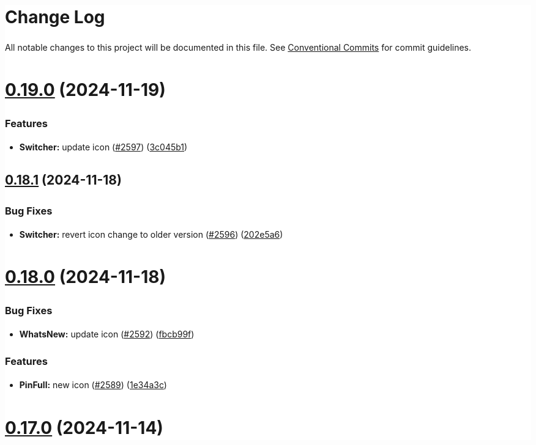 # Change Log

All notable changes to this project will be documented in this file.
See [Conventional Commits](https://conventionalcommits.org) for commit guidelines.

# [0.19.0](https://github.com/mondaycom/vibe/compare/monday-ui-style@0.18.1...monday-ui-style@0.19.0) (2024-11-19)


### Features

* **Switcher:** update icon ([#2597](https://github.com/mondaycom/vibe/issues/2597)) ([3c045b1](https://github.com/mondaycom/vibe/commit/3c045b18caf3dad36787c5ee9e84ebb3f71425b2))





## [0.18.1](https://github.com/mondaycom/vibe/compare/monday-ui-style@0.18.0...monday-ui-style@0.18.1) (2024-11-18)


### Bug Fixes

* **Switcher:** revert icon change to older version ([#2596](https://github.com/mondaycom/vibe/issues/2596)) ([202e5a6](https://github.com/mondaycom/vibe/commit/202e5a6a1e20b3fc9c9e20185d8d46fc713650b6))





# [0.18.0](https://github.com/mondaycom/vibe/compare/monday-ui-style@0.17.0...monday-ui-style@0.18.0) (2024-11-18)


### Bug Fixes

* **WhatsNew:** update icon ([#2592](https://github.com/mondaycom/vibe/issues/2592)) ([fbcb99f](https://github.com/mondaycom/vibe/commit/fbcb99f257b624ee7a64eb270c30292b25f6e2ef))


### Features

* **PinFull:** new icon ([#2589](https://github.com/mondaycom/vibe/issues/2589)) ([1e34a3c](https://github.com/mondaycom/vibe/commit/1e34a3cff3ee9d1be3d62643258fbca20a2bed83))





# [0.17.0](https://github.com/mondaycom/vibe/compare/monday-ui-style@0.16.0...monday-ui-style@0.17.0) (2024-11-14)
